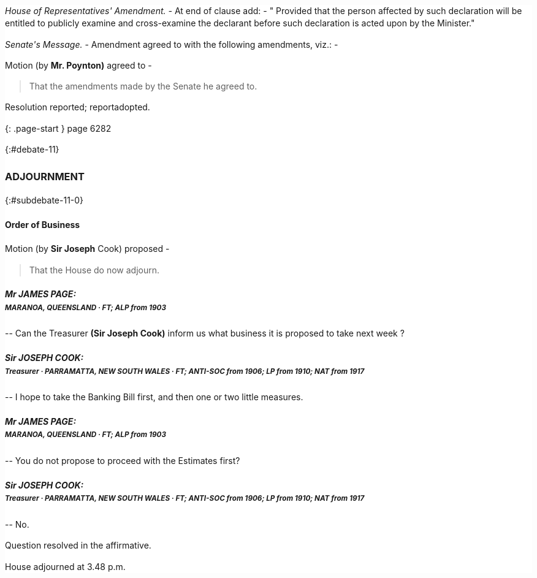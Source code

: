 
 *House of Representatives' Amendment. -* At end of clause add: - " Provided that the person affected by such declaration will be entitled to publicly examine and cross-examine the declarant before such declaration is acted upon by the Minister." 


 *Senate's Message.* - Amendment agreed to with the following amendments, viz.: - 

Motion (by  **Mr. Poynton)**  agreed to - 

  >That the amendments made by the Senate he agreed to. 

Resolution reported; reportadopted. 

{: .page-start }
page 6282

{:#debate-11}
### ADJOURNMENT

{:#subdebate-11-0}
#### Order of Business

Motion (by  **Sir Joseph**  Cook) proposed - 

  >That the House do now adjourn. 

##### Mr JAMES PAGE:<br><small class="text-muted">MARANOA, QUEENSLAND &middot; FT; ALP from 1903</small>

-- Can the Treasurer  **(Sir Joseph Cook)**  inform us what business it is proposed to take next week ? 

##### Sir JOSEPH COOK:<br><small class="text-muted">Treasurer &middot; PARRAMATTA, NEW SOUTH WALES &middot; FT; ANTI-SOC from 1906; LP from 1910; NAT from 1917</small>

-- I hope to take the Banking Bill first, and then one or two little measures. 

##### Mr JAMES PAGE:<br><small class="text-muted">MARANOA, QUEENSLAND &middot; FT; ALP from 1903</small>

-- You do not propose to proceed with the Estimates first? 

##### Sir JOSEPH COOK:<br><small class="text-muted">Treasurer &middot; PARRAMATTA, NEW SOUTH WALES &middot; FT; ANTI-SOC from 1906; LP from 1910; NAT from 1917</small>

-- No. 

Question resolved in the affirmative. 

House adjourned at 3.48 p.m. 

